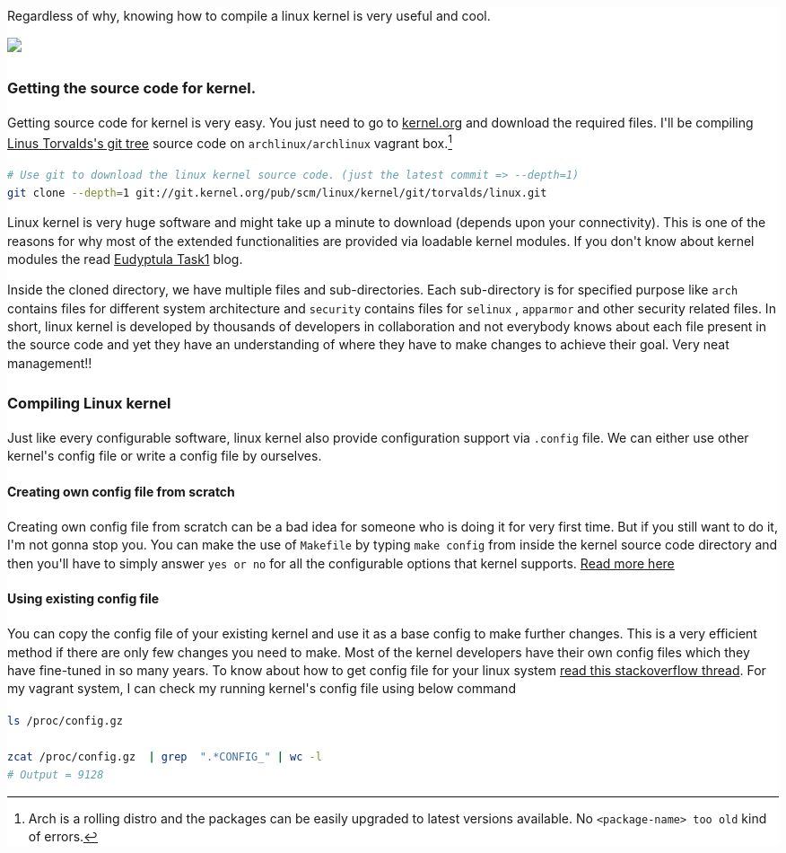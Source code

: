 Regardless of why, knowing how to compile a linux kernel is very useful and cool.

![](https://media.giphy.com/media/dCLyraFCJhaLUsG3dX/giphy.gif#center)

### Getting the source code for kernel.

Getting source code for kernel is very easy. You just need to go to [kernel.org](https://kernel.org/) and download the required files. I'll be compiling [Linus Torvalds's git tree](https://git.kernel.org/pub/scm/linux/kernel/git/torvalds/linux.git/) source code on `archlinux/archlinux` vagrant box.[^1]

```bash
# Use git to download the linux kernel source code. (just the latest commit => --depth=1)
git clone --depth=1 git://git.kernel.org/pub/scm/linux/kernel/git/torvalds/linux.git
```

Linux kernel is very huge software and might take up a minute to download (depends upon your connectivity). This is one of the reasons for why most of the extended functionalities are provided via loadable kernel modules. If you don't know about kernel modules the read [Eudyptula Task1](https://ayedaemon.github.io/post/eudyptula/eudyptula-task-1/) blog.

Inside the cloned directory, we have multiple files and sub-directories. Each sub-directory is for specified purpose like `arch` contains files for different system architecture and `security` contains files for `selinux` , `apparmor` and other security related files. In short, linux kernel is developed by thousands of developers in collaboration and not everybody knows about each file present in the source code and yet they have an understanding of where they have to make changes to achieve their goal. Very neat management!!

### Compiling Linux kernel

Just like every configurable software, linux kernel also provide configuration support via `.config` file. We can either use other kernel's config file or write a config file by ourselves.

#### Creating own config file from scratch

Creating own config file from scratch can be a bad idea for someone who is doing it for very first time. But if you still want to do it, I'm not gonna stop you. You can make the use of `Makefile` by typing `make config` from inside the kernel source code directory and then you'll have to simply answer `yes or no` for all the configurable options that kernel supports. [Read more here](https://www.linuxtopia.org/online_books/linux_kernel/kernel_configuration/ch05.html#id2564226)

#### Using existing config file

You can copy the config file of your existing kernel and use it as a base config to make further changes. This is a very efficient method if there are only few changes you need to make. Most of the kernel developers have their own config files which they have fine-tuned in so many years. To know about how to get config file for your linux system [read this stackoverflow thread](https://superuser.com/questions/287371/obtain-kernel-config-from-currently-running-linux-system). For my vagrant system, I can check my running kernel's config file using below command

```bash
ls /proc/config.gz

zcat /proc/config.gz  | grep  ".*CONFIG_" | wc -l
# Output = 9128
```


[^1]: Arch is a rolling distro and the packages can be easily upgraded to latest versions available. No `<package-name> too old` kind of errors.